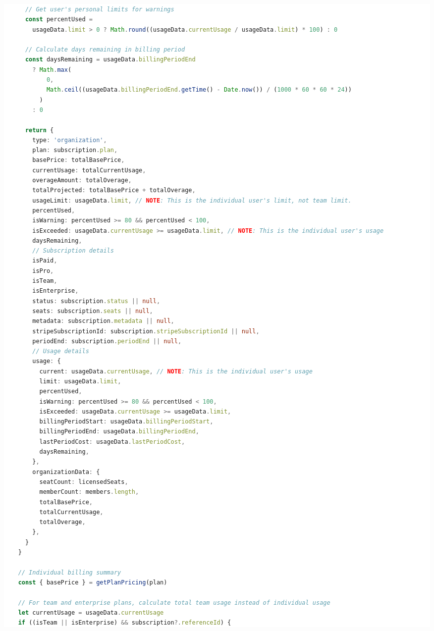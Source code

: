 ```typescript
      // Get user's personal limits for warnings
      const percentUsed =
        usageData.limit > 0 ? Math.round((usageData.currentUsage / usageData.limit) * 100) : 0

      // Calculate days remaining in billing period
      const daysRemaining = usageData.billingPeriodEnd
        ? Math.max(
            0,
            Math.ceil((usageData.billingPeriodEnd.getTime() - Date.now()) / (1000 * 60 * 60 * 24))
          )
        : 0

      return {
        type: 'organization',
        plan: subscription.plan,
        basePrice: totalBasePrice,
        currentUsage: totalCurrentUsage,
        overageAmount: totalOverage,
        totalProjected: totalBasePrice + totalOverage,
        usageLimit: usageData.limit, // NOTE: This is the individual user's limit, not team limit.
        percentUsed,
        isWarning: percentUsed >= 80 && percentUsed < 100,
        isExceeded: usageData.currentUsage >= usageData.limit, // NOTE: This is the individual user's usage
        daysRemaining,
        // Subscription details
        isPaid,
        isPro,
        isTeam,
        isEnterprise,
        status: subscription.status || null,
        seats: subscription.seats || null,
        metadata: subscription.metadata || null,
        stripeSubscriptionId: subscription.stripeSubscriptionId || null,
        periodEnd: subscription.periodEnd || null,
        // Usage details
        usage: {
          current: usageData.currentUsage, // NOTE: This is the individual user's usage
          limit: usageData.limit,
          percentUsed,
          isWarning: percentUsed >= 80 && percentUsed < 100,
          isExceeded: usageData.currentUsage >= usageData.limit,
          billingPeriodStart: usageData.billingPeriodStart,
          billingPeriodEnd: usageData.billingPeriodEnd,
          lastPeriodCost: usageData.lastPeriodCost,
          daysRemaining,
        },
        organizationData: {
          seatCount: licensedSeats,
          memberCount: members.length,
          totalBasePrice,
          totalCurrentUsage,
          totalOverage,
        },
      }
    }

    // Individual billing summary
    const { basePrice } = getPlanPricing(plan)

    // For team and enterprise plans, calculate total team usage instead of individual usage
    let currentUsage = usageData.currentUsage
    if ((isTeam || isEnterprise) && subscription?.referenceId) {
```